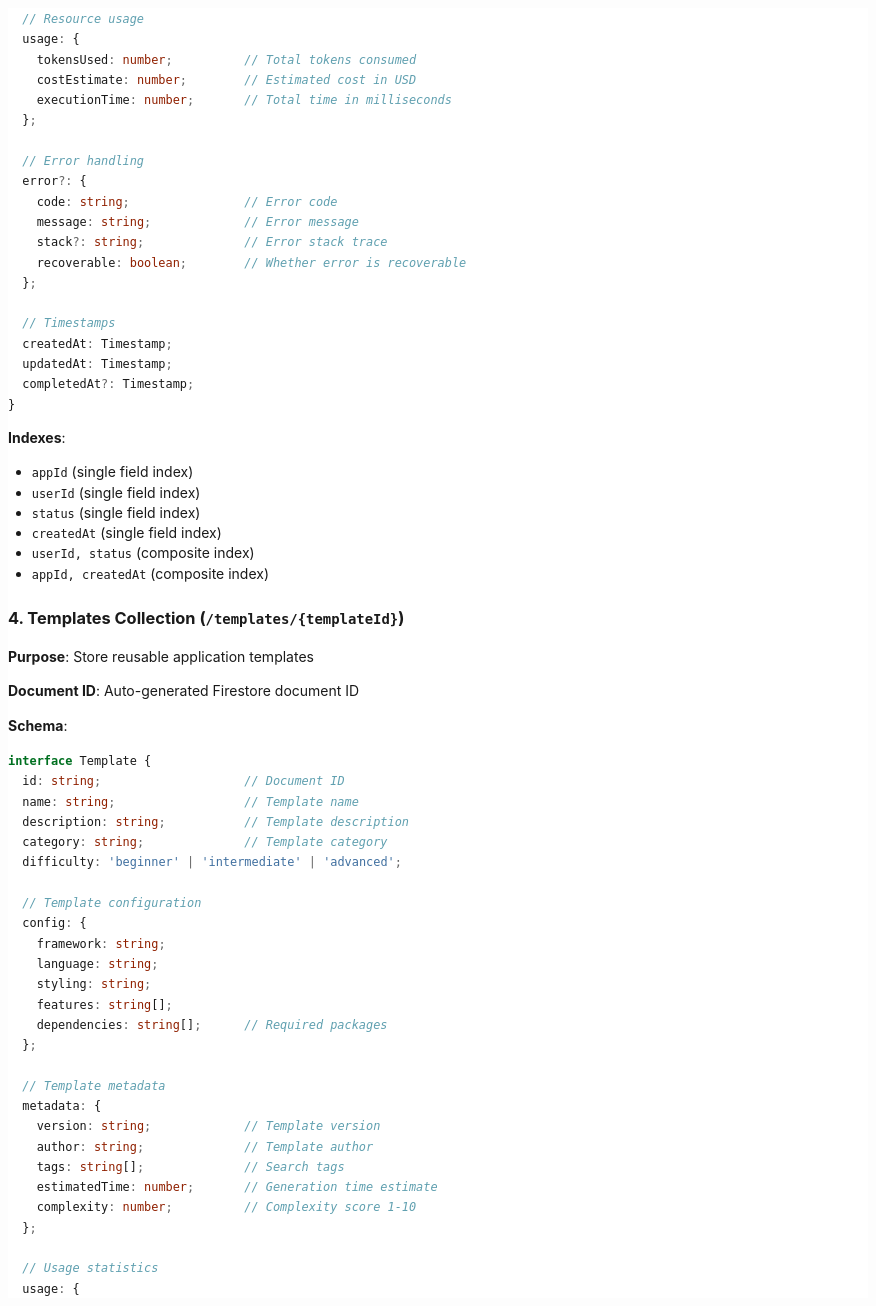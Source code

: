 ```typescript
  // Resource usage
  usage: {
    tokensUsed: number;          // Total tokens consumed
    costEstimate: number;        // Estimated cost in USD
    executionTime: number;       // Total time in milliseconds
  };
  
  // Error handling
  error?: {
    code: string;                // Error code
    message: string;             // Error message
    stack?: string;              // Error stack trace
    recoverable: boolean;        // Whether error is recoverable
  };
  
  // Timestamps
  createdAt: Timestamp;
  updatedAt: Timestamp;
  completedAt?: Timestamp;
}
```

**Indexes**:
- `appId` (single field index)
- `userId` (single field index)
- `status` (single field index)
- `createdAt` (single field index)
- `userId, status` (composite index)
- `appId, createdAt` (composite index)

### 4. Templates Collection (`/templates/{templateId}`)

**Purpose**: Store reusable application templates

**Document ID**: Auto-generated Firestore document ID

**Schema**:
```typescript
interface Template {
  id: string;                    // Document ID
  name: string;                  // Template name
  description: string;           // Template description
  category: string;              // Template category
  difficulty: 'beginner' | 'intermediate' | 'advanced';
  
  // Template configuration
  config: {
    framework: string;
    language: string;
    styling: string;
    features: string[];
    dependencies: string[];      // Required packages
  };
  
  // Template metadata
  metadata: {
    version: string;             // Template version
    author: string;              // Template author
    tags: string[];              // Search tags
    estimatedTime: number;       // Generation time estimate
    complexity: number;          // Complexity score 1-10
  };
  
  // Usage statistics
  usage: {
```
